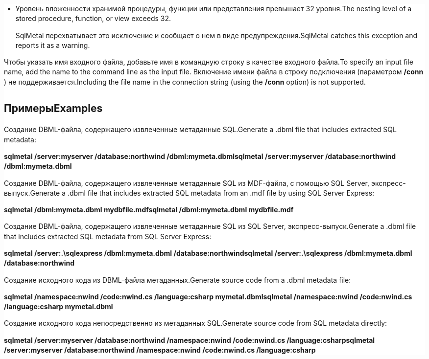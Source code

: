 - <span data-ttu-id="39d6a-199">Уровень вложенности хранимой процедуры, функции или представления превышает 32 уровня.</span><span class="sxs-lookup"><span data-stu-id="39d6a-199">The nesting level of a stored procedure, function, or view exceeds 32.</span></span>  
  
     <span data-ttu-id="39d6a-200">SqlMetal перехватывает это исключение и сообщает о нем в виде предупреждения.</span><span class="sxs-lookup"><span data-stu-id="39d6a-200">SqlMetal catches this exception and reports it as a warning.</span></span>  
  
 <span data-ttu-id="39d6a-201">Чтобы указать имя входного файла, добавьте имя в командную строку в качестве входного файла.</span><span class="sxs-lookup"><span data-stu-id="39d6a-201">To specify an input file name, add the name to the command line as the input file.</span></span> <span data-ttu-id="39d6a-202">Включение имени файла в строку подключения (параметром **/conn** ) не поддерживается.</span><span class="sxs-lookup"><span data-stu-id="39d6a-202">Including the file name in the connection string (using the **/conn** option) is not supported.</span></span>  
  
## <a name="examples"></a><span data-ttu-id="39d6a-203">Примеры</span><span class="sxs-lookup"><span data-stu-id="39d6a-203">Examples</span></span>  

 <span data-ttu-id="39d6a-204">Создание DBML-файла, содержащего извлеченные метаданные SQL.</span><span class="sxs-lookup"><span data-stu-id="39d6a-204">Generate a .dbml file that includes extracted SQL metadata:</span></span>  
  
 <span data-ttu-id="39d6a-205">**sqlmetal /server:myserver /database:northwind /dbml:mymeta.dbml**</span><span class="sxs-lookup"><span data-stu-id="39d6a-205">**sqlmetal /server:myserver /database:northwind /dbml:mymeta.dbml**</span></span>  
  
 <span data-ttu-id="39d6a-206">Создание DBML-файла, содержащего извлеченные метаданные SQL из MDF-файла, с помощью SQL Server, экспресс-выпуск.</span><span class="sxs-lookup"><span data-stu-id="39d6a-206">Generate a .dbml file that includes extracted SQL metadata from an .mdf file by using SQL Server Express:</span></span>  
  
 <span data-ttu-id="39d6a-207">**sqlmetal /dbml:mymeta.dbml mydbfile.mdf**</span><span class="sxs-lookup"><span data-stu-id="39d6a-207">**sqlmetal /dbml:mymeta.dbml mydbfile.mdf**</span></span>  
  
 <span data-ttu-id="39d6a-208">Создание DBML-файла, содержащего извлеченные метаданные SQL из SQL Server, экспресс-выпуск.</span><span class="sxs-lookup"><span data-stu-id="39d6a-208">Generate a .dbml file that includes extracted SQL metadata from SQL Server Express:</span></span>  
  
 <span data-ttu-id="39d6a-209">**sqlmetal /server:.\sqlexpress /dbml:mymeta.dbml /database:northwind**</span><span class="sxs-lookup"><span data-stu-id="39d6a-209">**sqlmetal /server:.\sqlexpress /dbml:mymeta.dbml /database:northwind**</span></span>  
  
 <span data-ttu-id="39d6a-210">Создание исходного кода из DBML-файла метаданных.</span><span class="sxs-lookup"><span data-stu-id="39d6a-210">Generate source code from a .dbml metadata file:</span></span>  
  
 <span data-ttu-id="39d6a-211">**sqlmetal /namespace:nwind /code:nwind.cs /language:csharp mymetal.dbml**</span><span class="sxs-lookup"><span data-stu-id="39d6a-211">**sqlmetal /namespace:nwind /code:nwind.cs /language:csharp mymetal.dbml**</span></span>  
  
 <span data-ttu-id="39d6a-212">Создание исходного кода непосредственно из метаданных SQL.</span><span class="sxs-lookup"><span data-stu-id="39d6a-212">Generate source code from SQL metadata directly:</span></span>  
  
 <span data-ttu-id="39d6a-213">**sqlmetal /server:myserver /database:northwind /namespace:nwind /code:nwind.cs /language:csharp**</span><span class="sxs-lookup"><span data-stu-id="39d6a-213">**sqlmetal /server:myserver /database:northwind /namespace:nwind /code:nwind.cs /language:csharp**</span></span>  
  